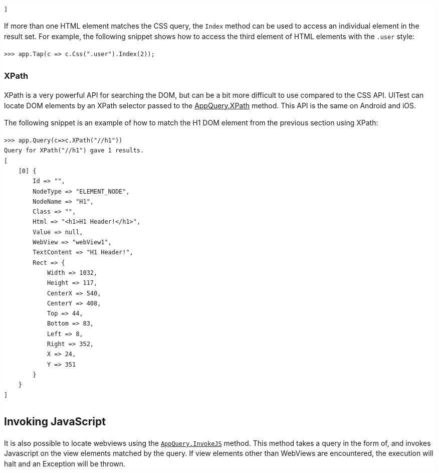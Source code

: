 ```text
]
```

If more than one HTML element matches the CSS query, the `Index` method can be used to access an individual element in the result set. For example, the following snippet shows how to access the third element of HTML elements with the `.user` style:

```text
>>> app.Tap(c => c.Css(".user").Index(2));
```

### XPath

XPath is a very powerful API for searching the DOM, but can be a bit more difficult to use compared to the CSS API. UITest can locate DOM elements by an XPath selector passed to the [AppQuery.XPath](https://docs.microsoft.com/dotnet/api/Xamarin.UITest.Queries.AppQuery.XPath#Xamarin_UITest_Queries_AppQuery_XPath_System_String_) method. This API is the same on Android and iOS.

The following snippet is an example of how to match the H1 DOM element from the previous section using XPath:

```text
>>> app.Query(c=>c.XPath("//h1"))
Query for XPath("//h1") gave 1 results.
[
    [0] {
        Id => "",
        NodeType => "ELEMENT_NODE",
        NodeName => "H1",
        Class => "",                                                                                                   
        Html => "<h1>H1 Header!</h1>",
        Value => null,
        WebView => "webView1",
        TextContent => "H1 Header!",
        Rect => {
            Width => 1032,
            Height => 117,
            CenterX => 540,
            CenterY => 408,
            Top => 44,
            Bottom => 83,
            Left => 8,
            Right => 352,
            X => 24,
            Y => 351
        }
    }
]
```

## Invoking JavaScript
It is also possible to locate webviews using the [`AppQuery.InvokeJS`](https://docs.microsoft.com/dotnet/api/Xamarin.UITest.Queries.AppQuery.InvokeJS#Xamarin_UITest_Queries_AppQuery_InvokeJS_System_String_) method. This method takes a query in the form of, and invokes Javascript on the view elements matched by the query. If view elements other than WebViews are encountered, the execution will halt and an Exception will be thrown.
